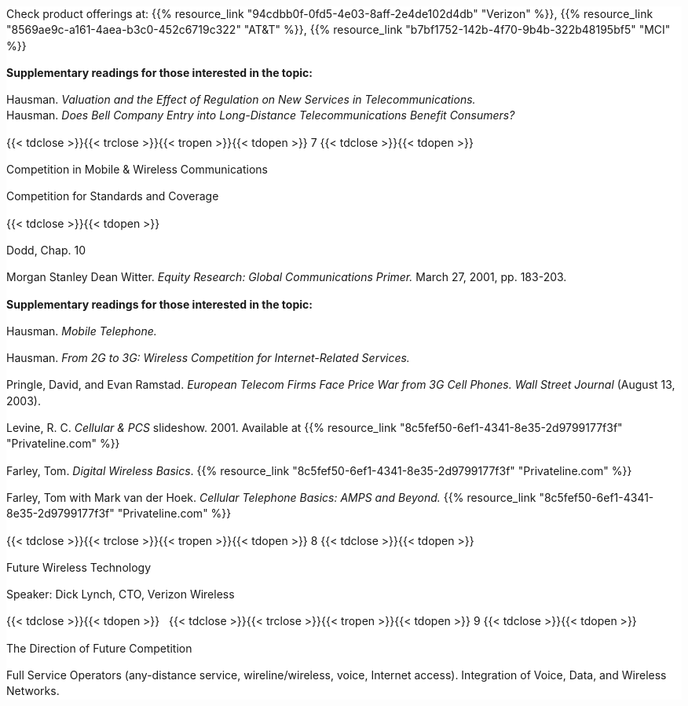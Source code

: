 Check product offerings at: {{% resource_link "94cdbb0f-0fd5-4e03-8aff-2e4de102d4db" "Verizon" %}}, {{% resource_link "8569ae9c-a161-4aea-b3c0-452c6719c322" "AT&T" %}}, {{% resource_link "b7bf1752-142b-4f70-9b4b-322b48195bf5" "MCI" %}}

**Supplementary readings for those interested in the topic:**

Hausman. *Valuation and the Effect of Regulation on New Services in Telecommunications.*   
Hausman. *Does Bell Company Entry into Long-Distance Telecommunications Benefit Consumers?*

{{< tdclose >}}{{< trclose >}}{{< tropen >}}{{< tdopen >}}
7
{{< tdclose >}}{{< tdopen >}}

Competition in Mobile & Wireless Communications

Competition for Standards and Coverage

{{< tdclose >}}{{< tdopen >}}

Dodd, Chap. 10

Morgan Stanley Dean Witter. *Equity Research: Global Communications Primer.* March 27, 2001, pp. 183-203.

**Supplementary readings for those interested in the topic:**

Hausman. *Mobile Telephone.*

Hausman. *From 2G to 3G: Wireless Competition for Internet-Related Services.*

Pringle, David, and Evan Ramstad. *European Telecom Firms Face Price War from 3G Cell Phones.* *Wall Street Journal* (August 13, 2003).

Levine, R. C. *Cellular & PCS* slideshow. 2001. Available at {{% resource_link "8c5fef50-6ef1-4341-8e35-2d9799177f3f" "Privateline.com" %}}

Farley, Tom. *Digital Wireless Basics*. {{% resource_link "8c5fef50-6ef1-4341-8e35-2d9799177f3f" "Privateline.com" %}}

Farley, Tom with Mark van der Hoek. *Cellular Telephone Basics: AMPS and Beyond.* {{% resource_link "8c5fef50-6ef1-4341-8e35-2d9799177f3f" "Privateline.com" %}}

{{< tdclose >}}{{< trclose >}}{{< tropen >}}{{< tdopen >}}
8
{{< tdclose >}}{{< tdopen >}}

Future Wireless Technology

Speaker: Dick Lynch, CTO, Verizon Wireless

{{< tdclose >}}{{< tdopen >}}
 
{{< tdclose >}}{{< trclose >}}{{< tropen >}}{{< tdopen >}}
9
{{< tdclose >}}{{< tdopen >}}

The Direction of Future Competition

Full Service Operators (any-distance service, wireline/wireless, voice, Internet access). Integration of Voice, Data, and Wireless Networks.
